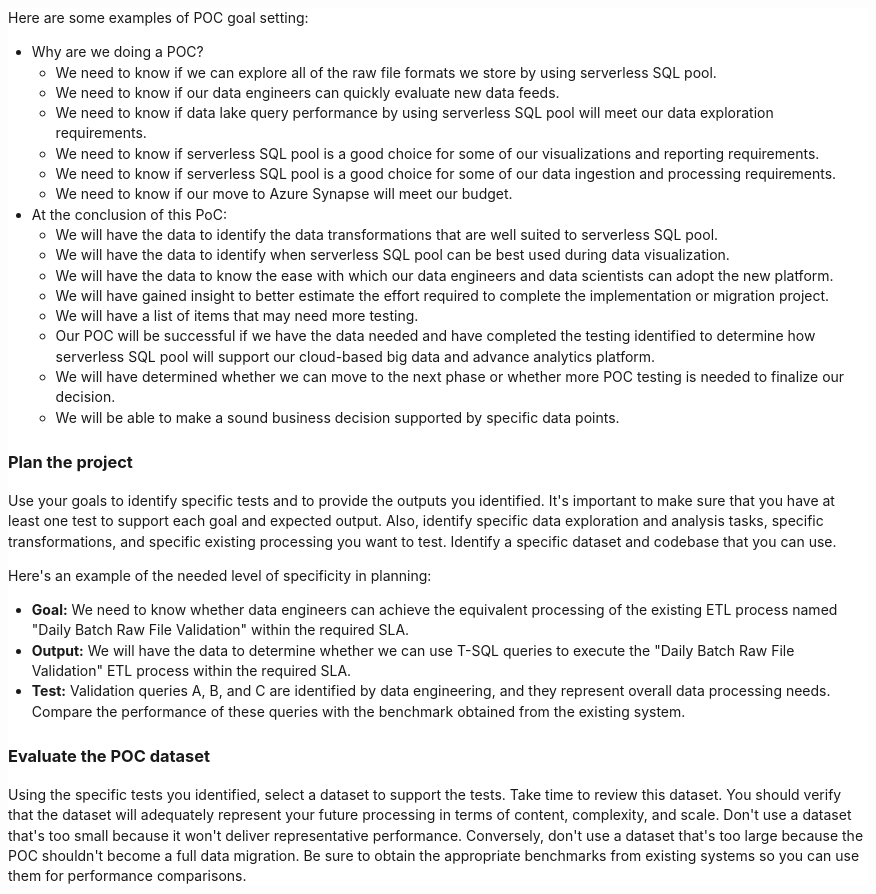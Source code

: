 Here are some examples of POC goal setting:

- Why are we doing a POC?
    - We need to know if we can explore all of the raw file formats we store by using serverless SQL pool.
    - We need to know if our data engineers can quickly evaluate new data feeds.
    - We need to know if data lake query performance by using serverless SQL pool will meet our data exploration requirements.
    - We need to know if serverless SQL pool is a good choice for some of our visualizations and reporting requirements.
    - We need to know if serverless SQL pool is a good choice for some of our data ingestion and processing requirements.
    - We need to know if our move to Azure Synapse will meet our budget.
- At the conclusion of this PoC:
    - We will have the data to identify the data transformations that are well suited to serverless SQL pool.
    - We will have the data to identify when serverless SQL pool can be best used during data visualization.
    - We will have the data to know the ease with which our data engineers and data scientists can adopt the new platform.
    - We will have gained insight to better estimate the effort required to complete the implementation or migration project.
    - We will have a list of items that may need more testing.
    - Our POC will be successful if we have the data needed and have completed the testing identified to determine how serverless SQL pool will support our cloud-based big data and advance analytics platform.
    - We will have determined whether we can move to the next phase or whether more POC testing is needed to finalize our decision.
    - We will be able to make a sound business decision supported by specific data points.

### Plan the project

Use your goals to identify specific tests and to provide the outputs you identified. It's important to make sure that you have at least one test to support each goal and expected output. Also, identify specific data exploration and analysis tasks, specific transformations, and specific existing processing you want to test. Identify a specific dataset and codebase that you can use.

Here's an example of the needed level of specificity in planning:

- **Goal:** We need to know whether data engineers can achieve the equivalent processing of the existing ETL process named "Daily Batch Raw File Validation" within the required SLA.
- **Output:** We will have the data to determine whether we can use T-SQL queries to execute the "Daily Batch Raw File Validation" ETL process within the required SLA.
- **Test:** Validation queries A, B, and C are identified by data engineering, and they represent overall data processing needs. Compare the performance of these queries with the benchmark obtained from the existing system.

### Evaluate the POC dataset

Using the specific tests you identified, select a dataset to support the tests. Take time to review this dataset. You should verify that the dataset will adequately represent your future processing in terms of content, complexity, and scale. Don't use a dataset that's too small because it won't deliver representative performance. Conversely, don't use a dataset that's too large because the POC shouldn't become a full data migration. Be sure to obtain the appropriate benchmarks from existing systems so you can use them for performance comparisons.
